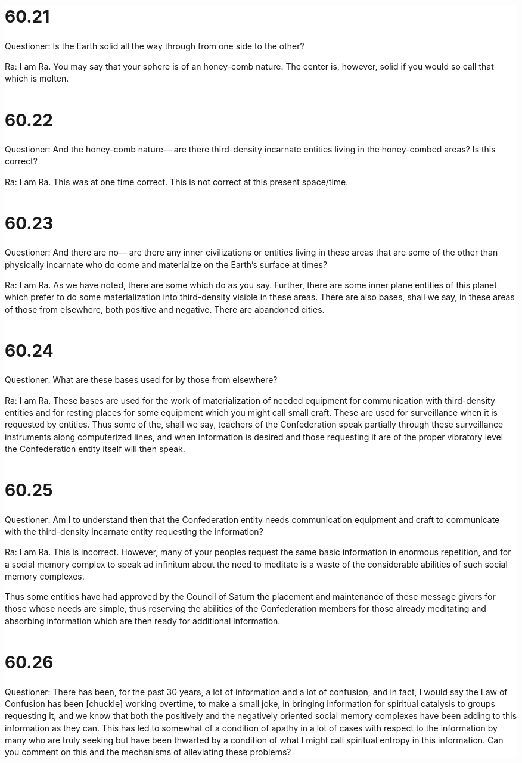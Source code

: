 # 60.21
Questioner: Is the Earth solid all the way through from one side to the other?

Ra: I am Ra. You may say that your sphere is of an honey-comb nature. The center is, however, solid if you would so call that which is molten.

# 60.22 
Questioner: And the honey-comb nature— are there third-density incarnate entities living in the honey-combed areas? Is this correct?

Ra: I am Ra. This was at one time correct. This is not correct at this present space/time.

# 60.23 
Questioner: And there are no— are there any inner civilizations or entities living in these areas that are some of the other than physically incarnate who do come and materialize on the Earth’s surface at times?

Ra: I am Ra. As we have noted, there are some which do as you say. Further, there are some inner plane entities of this planet which prefer to do some materialization into third-density visible in these areas. There are also bases, shall we say, in these areas of those from elsewhere, both positive and negative. There are abandoned cities.

# 60.24
Questioner: What are these bases used for by those from elsewhere?

Ra: I am Ra. These bases are used for the work of materialization of needed equipment for communication with third-density entities and for resting places for some equipment which you might call small craft. These are used for surveillance when it is requested by entities. Thus some of the, shall we say, teachers of the Confederation speak partially through these surveillance instruments along computerized lines, and when information is desired and those requesting it are of the proper vibratory level the Confederation entity itself will then speak.

# 60.25 
Questioner: Am I to understand then that the Confederation entity needs communication equipment and craft to communicate with the third-density incarnate entity requesting the information?

Ra: I am Ra. This is incorrect. However, many of your peoples request the same basic information in enormous repetition, and for a social memory complex to speak ad infinitum about the need to meditate is a waste of the considerable abilities of such social memory complexes.

Thus some entities have had approved by the Council of Saturn the placement and maintenance of these message givers for those whose needs are simple, thus reserving the abilities of the Confederation members for those already meditating and absorbing information which are then ready for additional information.

# 60.26 
Questioner: There has been, for the past 30 years, a lot of information and a lot of confusion, and in fact, I would say the Law of Confusion has been [chuckle] working overtime, to make a small joke, in bringing information for spiritual catalysis to groups requesting it, and we know that both the positively and the negatively oriented social memory complexes have been adding to this information as they can. This has led to somewhat of a condition of apathy in a lot of cases with respect to the information by many who are truly seeking but have been thwarted by a condition of what I might call spiritual entropy in this information. Can you comment on this and the mechanisms of alleviating these problems?
